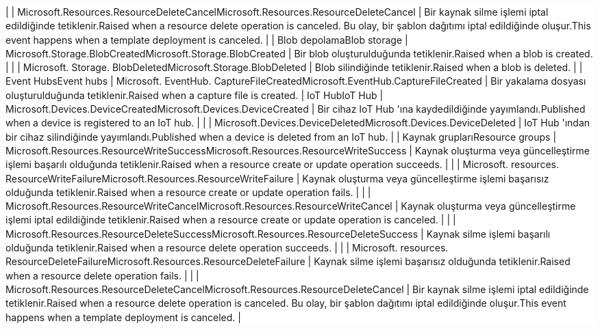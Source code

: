 | | <span data-ttu-id="f3bd6-172">Microsoft.Resources.ResourceDeleteCancel</span><span class="sxs-lookup"><span data-stu-id="f3bd6-172">Microsoft.Resources.ResourceDeleteCancel</span></span> | <span data-ttu-id="f3bd6-173">Bir kaynak silme işlemi iptal edildiğinde tetiklenir.</span><span class="sxs-lookup"><span data-stu-id="f3bd6-173">Raised when a resource delete operation is canceled.</span></span> <span data-ttu-id="f3bd6-174">Bu olay, bir şablon dağıtımı iptal edildiğinde oluşur.</span><span class="sxs-lookup"><span data-stu-id="f3bd6-174">This event happens when a template deployment is canceled.</span></span> |
| <span data-ttu-id="f3bd6-175">Blob depolama</span><span class="sxs-lookup"><span data-stu-id="f3bd6-175">Blob storage</span></span> | <span data-ttu-id="f3bd6-176">Microsoft.Storage.BlobCreated</span><span class="sxs-lookup"><span data-stu-id="f3bd6-176">Microsoft.Storage.BlobCreated</span></span> | <span data-ttu-id="f3bd6-177">Bir blob oluşturulduğunda tetiklenir.</span><span class="sxs-lookup"><span data-stu-id="f3bd6-177">Raised when a blob is created.</span></span> |
| | <span data-ttu-id="f3bd6-178">Microsoft. Storage. BlobDeleted</span><span class="sxs-lookup"><span data-stu-id="f3bd6-178">Microsoft.Storage.BlobDeleted</span></span> | <span data-ttu-id="f3bd6-179">Blob silindiğinde tetiklenir.</span><span class="sxs-lookup"><span data-stu-id="f3bd6-179">Raised when a blob is deleted.</span></span> |
| <span data-ttu-id="f3bd6-180">Event Hubs</span><span class="sxs-lookup"><span data-stu-id="f3bd6-180">Event hubs</span></span> | <span data-ttu-id="f3bd6-181">Microsoft. EventHub. CaptureFileCreated</span><span class="sxs-lookup"><span data-stu-id="f3bd6-181">Microsoft.EventHub.CaptureFileCreated</span></span> | <span data-ttu-id="f3bd6-182">Bir yakalama dosyası oluşturulduğunda tetiklenir.</span><span class="sxs-lookup"><span data-stu-id="f3bd6-182">Raised when a capture file is created.</span></span>
| <span data-ttu-id="f3bd6-183">IoT Hub</span><span class="sxs-lookup"><span data-stu-id="f3bd6-183">IoT Hub</span></span> | <span data-ttu-id="f3bd6-184">Microsoft.Devices.DeviceCreated</span><span class="sxs-lookup"><span data-stu-id="f3bd6-184">Microsoft.Devices.DeviceCreated</span></span> | <span data-ttu-id="f3bd6-185">Bir cihaz IoT Hub 'ına kaydedildiğinde yayımlandı.</span><span class="sxs-lookup"><span data-stu-id="f3bd6-185">Published when a device is registered to an IoT hub.</span></span> |
| | <span data-ttu-id="f3bd6-186">Microsoft.Devices.DeviceDeleted</span><span class="sxs-lookup"><span data-stu-id="f3bd6-186">Microsoft.Devices.DeviceDeleted</span></span> | <span data-ttu-id="f3bd6-187">IoT Hub 'ından bir cihaz silindiğinde yayımlandı.</span><span class="sxs-lookup"><span data-stu-id="f3bd6-187">Published when a device is deleted from an IoT hub.</span></span> |
| <span data-ttu-id="f3bd6-188">Kaynak grupları</span><span class="sxs-lookup"><span data-stu-id="f3bd6-188">Resource groups</span></span> | <span data-ttu-id="f3bd6-189">Microsoft.Resources.ResourceWriteSuccess</span><span class="sxs-lookup"><span data-stu-id="f3bd6-189">Microsoft.Resources.ResourceWriteSuccess</span></span> | <span data-ttu-id="f3bd6-190">Kaynak oluşturma veya güncelleştirme işlemi başarılı olduğunda tetiklenir.</span><span class="sxs-lookup"><span data-stu-id="f3bd6-190">Raised when a resource create or update operation succeeds.</span></span> |
| | <span data-ttu-id="f3bd6-191">Microsoft. resources. ResourceWriteFailure</span><span class="sxs-lookup"><span data-stu-id="f3bd6-191">Microsoft.Resources.ResourceWriteFailure</span></span> | <span data-ttu-id="f3bd6-192">Kaynak oluşturma veya güncelleştirme işlemi başarısız olduğunda tetiklenir.</span><span class="sxs-lookup"><span data-stu-id="f3bd6-192">Raised when a resource create or update operation fails.</span></span> |
| | <span data-ttu-id="f3bd6-193">Microsoft.Resources.ResourceWriteCancel</span><span class="sxs-lookup"><span data-stu-id="f3bd6-193">Microsoft.Resources.ResourceWriteCancel</span></span> | <span data-ttu-id="f3bd6-194">Kaynak oluşturma veya güncelleştirme işlemi iptal edildiğinde tetiklenir.</span><span class="sxs-lookup"><span data-stu-id="f3bd6-194">Raised when a resource create or update operation is canceled.</span></span> |
| | <span data-ttu-id="f3bd6-195">Microsoft.Resources.ResourceDeleteSuccess</span><span class="sxs-lookup"><span data-stu-id="f3bd6-195">Microsoft.Resources.ResourceDeleteSuccess</span></span> | <span data-ttu-id="f3bd6-196">Kaynak silme işlemi başarılı olduğunda tetiklenir.</span><span class="sxs-lookup"><span data-stu-id="f3bd6-196">Raised when a resource delete operation succeeds.</span></span> |
| | <span data-ttu-id="f3bd6-197">Microsoft. resources. ResourceDeleteFailure</span><span class="sxs-lookup"><span data-stu-id="f3bd6-197">Microsoft.Resources.ResourceDeleteFailure</span></span> | <span data-ttu-id="f3bd6-198">Kaynak silme işlemi başarısız olduğunda tetiklenir.</span><span class="sxs-lookup"><span data-stu-id="f3bd6-198">Raised when a resource delete operation fails.</span></span> |
| | <span data-ttu-id="f3bd6-199">Microsoft.Resources.ResourceDeleteCancel</span><span class="sxs-lookup"><span data-stu-id="f3bd6-199">Microsoft.Resources.ResourceDeleteCancel</span></span> | <span data-ttu-id="f3bd6-200">Bir kaynak silme işlemi iptal edildiğinde tetiklenir.</span><span class="sxs-lookup"><span data-stu-id="f3bd6-200">Raised when a resource delete operation is canceled.</span></span> <span data-ttu-id="f3bd6-201">Bu olay, bir şablon dağıtımı iptal edildiğinde oluşur.</span><span class="sxs-lookup"><span data-stu-id="f3bd6-201">This event happens when a template deployment is canceled.</span></span> |
